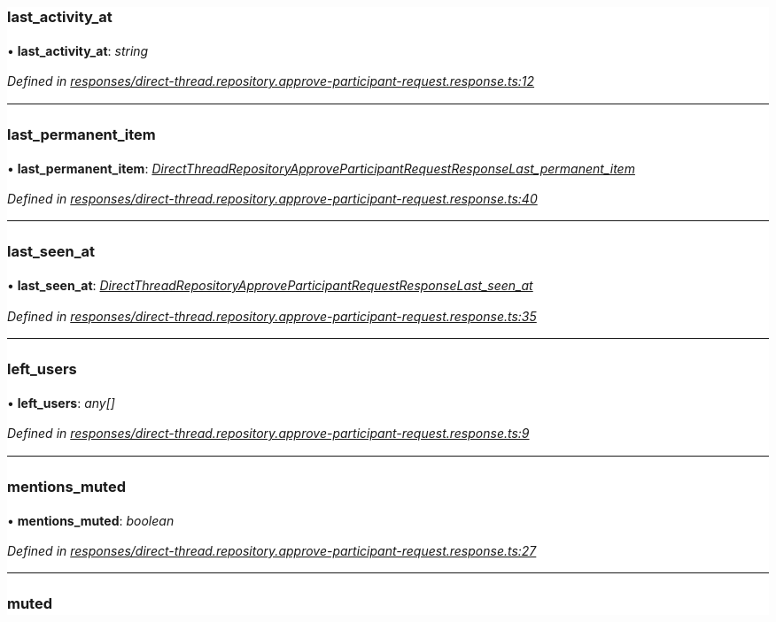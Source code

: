 ###  last_activity_at

• **last_activity_at**: *string*

*Defined in [responses/direct-thread.repository.approve-participant-request.response.ts:12](https://github.com/dilame/instagram-private-api/blob/e9c516c/src/responses/direct-thread.repository.approve-participant-request.response.ts#L12)*

___

###  last_permanent_item

• **last_permanent_item**: *[DirectThreadRepositoryApproveParticipantRequestResponseLast_permanent_item](_responses_direct_thread_repository_approve_participant_request_response_.directthreadrepositoryapproveparticipantrequestresponselast_permanent_item.md)*

*Defined in [responses/direct-thread.repository.approve-participant-request.response.ts:40](https://github.com/dilame/instagram-private-api/blob/e9c516c/src/responses/direct-thread.repository.approve-participant-request.response.ts#L40)*

___

###  last_seen_at

• **last_seen_at**: *[DirectThreadRepositoryApproveParticipantRequestResponseLast_seen_at](_responses_direct_thread_repository_approve_participant_request_response_.directthreadrepositoryapproveparticipantrequestresponselast_seen_at.md)*

*Defined in [responses/direct-thread.repository.approve-participant-request.response.ts:35](https://github.com/dilame/instagram-private-api/blob/e9c516c/src/responses/direct-thread.repository.approve-participant-request.response.ts#L35)*

___

###  left_users

• **left_users**: *any[]*

*Defined in [responses/direct-thread.repository.approve-participant-request.response.ts:9](https://github.com/dilame/instagram-private-api/blob/e9c516c/src/responses/direct-thread.repository.approve-participant-request.response.ts#L9)*

___

###  mentions_muted

• **mentions_muted**: *boolean*

*Defined in [responses/direct-thread.repository.approve-participant-request.response.ts:27](https://github.com/dilame/instagram-private-api/blob/e9c516c/src/responses/direct-thread.repository.approve-participant-request.response.ts#L27)*

___

###  muted
